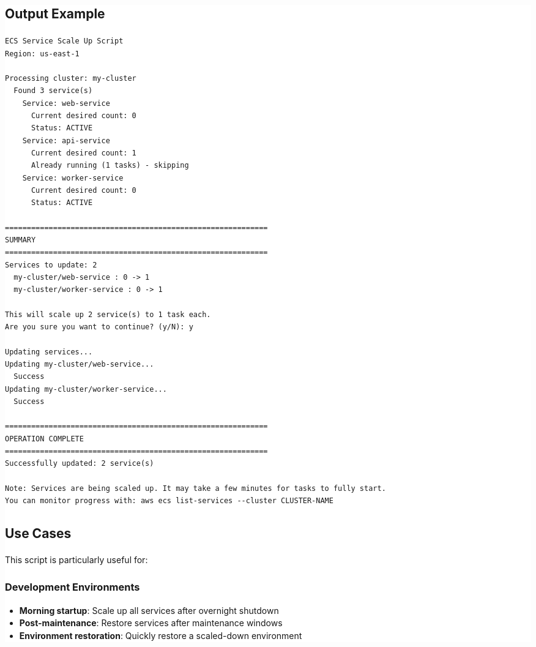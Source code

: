 ## Output Example

```
ECS Service Scale Up Script
Region: us-east-1

Processing cluster: my-cluster
  Found 3 service(s)
    Service: web-service
      Current desired count: 0
      Status: ACTIVE
    Service: api-service
      Current desired count: 1
      Already running (1 tasks) - skipping
    Service: worker-service
      Current desired count: 0
      Status: ACTIVE

============================================================
SUMMARY
============================================================
Services to update: 2
  my-cluster/web-service : 0 -> 1
  my-cluster/worker-service : 0 -> 1

This will scale up 2 service(s) to 1 task each.
Are you sure you want to continue? (y/N): y

Updating services...
Updating my-cluster/web-service...
  Success
Updating my-cluster/worker-service...
  Success

============================================================
OPERATION COMPLETE
============================================================
Successfully updated: 2 service(s)

Note: Services are being scaled up. It may take a few minutes for tasks to fully start.
You can monitor progress with: aws ecs list-services --cluster CLUSTER-NAME
```

## Use Cases

This script is particularly useful for:

### Development Environments
- **Morning startup**: Scale up all services after overnight shutdown
- **Post-maintenance**: Restore services after maintenance windows
- **Environment restoration**: Quickly restore a scaled-down environment
